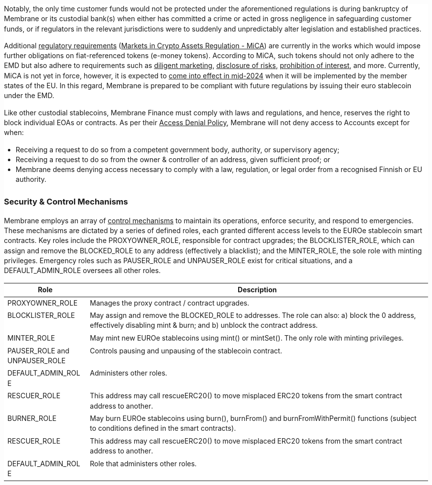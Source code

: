Notably, the only time customer funds would not be protected under the aforementioned regulations is during bankruptcy of Membrane or its custodial bank(s) when either has committed a crime or acted in gross negligence in safeguarding customer funds, or if regulators in the relevant jurisdictions were to suddenly and unpredictably alter legislation and established practices.

Additional [regulatory requirements](https://eur-lex.europa.eu/legal-content/EN/TXT/?uri=CELEX%3A52020PC0593) ([Markets in Crypto Assets Regulation - MiCA](https://www.sidley.com/en/insights/newsupdates/2022/11/how-will-the-eu-markets-in-crypto-assets-regulation-affect-crypto-and-other-financial-services-firms)) are currently in the works which would impose further obligations on fiat-referenced tokens (e-money tokens). According to MiCA, such tokens should not only adhere to the EMD but also adhere to requirements such as [diligent marketing](https://eur-lex.europa.eu/legal-content/EN/TXT/?uri=CELEX%3A52020PC0593#:~:text=Article%2048%0A%C2%A0%C2%A0%C2%A0Marketing%20communications), [disclosure of risks](https://eur-lex.europa.eu/legal-content/EN/TXT/?uri=CELEX%3A52020PC0593#:~:text=the%20risks%20relating%20to%20the%20issuer%20of%20e%2Dmoney%20issuer%2C%20the%20e%2Dmoney%20tokens%20and%20the%20implementation%20of%20the%20project%2C%20including%20the%20technology%3B), [prohibition of interest](https://eur-lex.europa.eu/legal-content/EN/TXT/?uri=CELEX%3A52020PC0593#:~:text=Prohibition%20of%20interests), and more. Currently, MiCA is not yet in force, however, it is expected to [come into effect in mid-2024](https://www.iflr.com/article/2a647jipe3beilngwqlmo/primer-markets-in-crypto-assets-regulation-mica#:~:text=The%20European%20Council%20published%20the,the%20requirements%20of%20the%20regulation.) when it will be implemented by the member states of the EU. In this regard, Membrane is prepared to be compliant with future regulations by issuing their euro stablecoin under the EMD.

Like other custodial stablecoins, Membrane Finance must comply with laws and regulations, and hence, reserves the right to block individual EOAs or contracts. As per their [Access Denial Policy](https://www.euroe.com/legal/access-denial-policy), Membrane will not deny access to Accounts except for when:

* Receiving a request to do so from a competent government body, authority, or supervisory agency;
* Receiving a request to do so from the owner & controller of an address, given sufficient proof; or
* Membrane deems denying access necessary to comply with a law, regulation, or legal order from a recognised Finnish or EU authority.


### Security & Control Mechanisms

Membrane employs an array of [control mechanisms](https://dev.euroe.com/docs/Stablecoin/access-controls) to maintain its operations, enforce security, and respond to emergencies. These mechanisms are dictated by a series of defined roles, each granted different access levels to the EUROe stablecoin smart contracts. Key roles include the PROXYOWNER_ROLE, responsible for contract upgrades; the BLOCKLISTER_ROLE, which can assign and remove the BLOCKED_ROLE to any address (effectively a blacklist); and the MINTER_ROLE, the sole role with minting privileges. Emergency roles such as PAUSER_ROLE and UNPAUSER_ROLE exist for critical situations, and a DEFAULT_ADMIN_ROLE oversees all other roles.

| Role                          | Description                                                                                                                                                             |
|-------------------------------|-------------------------------------------------------------------------------------------------------------------------------------------------------------------------|
| PROXYOWNER_ROLE               | Manages the proxy contract / contract upgrades.                                                                                                                         |
| BLOCKLISTER_ROLE              | May assign and remove the BLOCKED_ROLE to addresses. The role can also: a) block the 0 address, effectively disabling mint & burn; and b) unblock the contract address. |
| MINTER_ROLE                   | May mint new EUROe stablecoins using mint() or mintSet(). The only role with minting privileges.                                                                        |
| PAUSER_ROLE and UNPAUSER_ROLE | Controls pausing and unpausing of the stablecoin contract.                                                                                                              |
| DEFAULT_ADMIN_ROLE            | Administers other roles.                                                                                                                                                |
| RESCUER_ROLE                  | This address may call rescueERC20() to move misplaced ERC20 tokens from the smart contract address to another.                                                          |
| BURNER_ROLE                   | May burn EUROe stablecoins using burn(), burnFrom() and burnFromWithPermit() functions (subject to conditions defined in the smart contracts).                          |
| RESCUER_ROLE                  | This address may call rescueERC20() to move misplaced ERC20 tokens from the smart contract address to another.                                                          |
| DEFAULT_ADMIN_ROLE            | Role that administers other roles.                                                                                                                                      |
